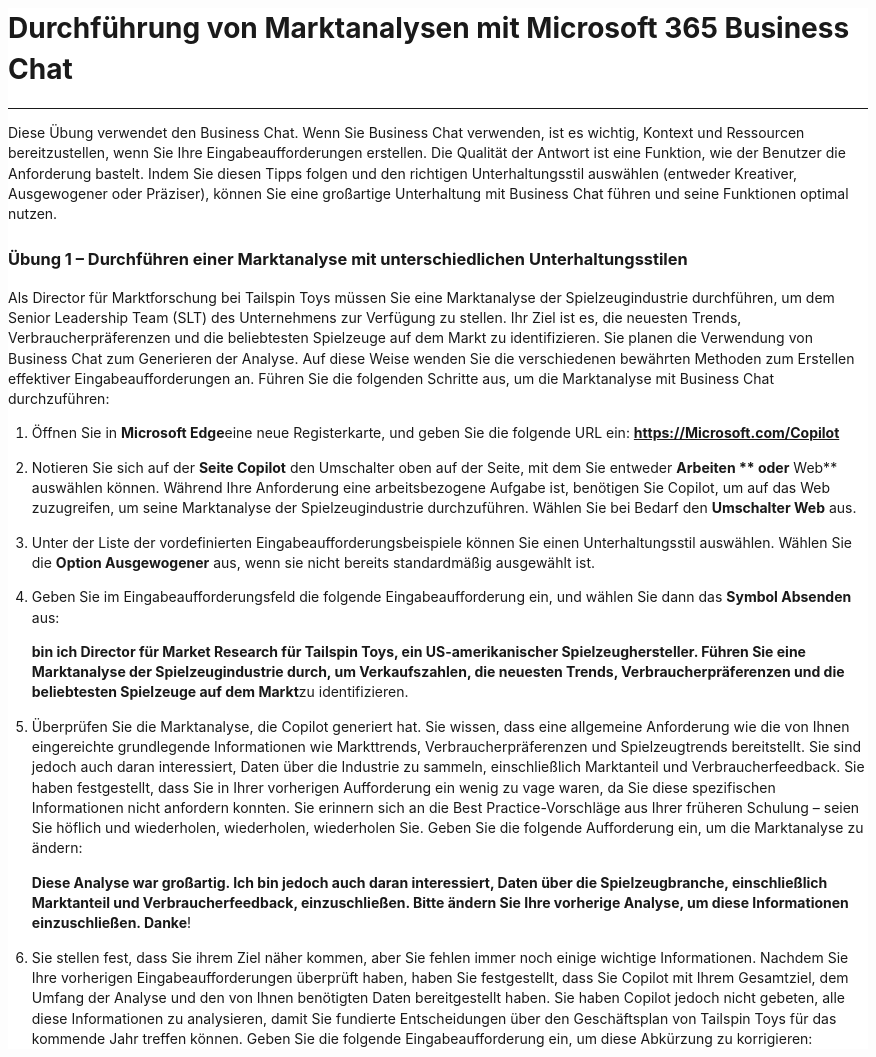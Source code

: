 # Durchführung von Marktanalysen mit Microsoft 365 Business Chat
---
Diese Übung verwendet den Business Chat. Wenn Sie Business Chat verwenden, ist es wichtig, Kontext und Ressourcen bereitzustellen, wenn Sie Ihre Eingabeaufforderungen erstellen. Die Qualität der Antwort ist eine Funktion, wie der Benutzer die Anforderung bastelt. Indem Sie diesen Tipps folgen und den richtigen Unterhaltungsstil auswählen (entweder Kreativer, Ausgewogener oder Präziser), können Sie eine großartige Unterhaltung mit Business Chat führen und seine Funktionen optimal nutzen.

### Übung 1 – Durchführen einer Marktanalyse mit unterschiedlichen Unterhaltungsstilen

Als Director für Marktforschung bei Tailspin Toys müssen Sie eine Marktanalyse der Spielzeugindustrie durchführen, um dem Senior Leadership Team (SLT) des Unternehmens zur Verfügung zu stellen. Ihr Ziel ist es, die neuesten Trends, Verbraucherpräferenzen und die beliebtesten Spielzeuge auf dem Markt zu identifizieren. Sie planen die Verwendung von Business Chat zum Generieren der Analyse. Auf diese Weise wenden Sie die verschiedenen bewährten Methoden zum Erstellen effektiver Eingabeaufforderungen an. Führen Sie die folgenden Schritte aus, um die Marktanalyse mit Business Chat durchzuführen:

1.  Öffnen Sie in **Microsoft Edge**eine neue Registerkarte, und geben Sie die folgende URL ein: **https://Microsoft.com/Copilot**
3.  Notieren Sie sich auf der **Seite Copilot** den Umschalter oben auf der Seite, mit dem Sie entweder **Arbeiten ** oder** Web** auswählen können. Während Ihre Anforderung eine arbeitsbezogene Aufgabe ist, benötigen Sie Copilot, um auf das Web zuzugreifen, um seine Marktanalyse der Spielzeugindustrie durchzuführen. Wählen Sie bei Bedarf den **Umschalter Web** aus.
4.  Unter der Liste der vordefinierten Eingabeaufforderungsbeispiele können Sie einen Unterhaltungsstil auswählen. Wählen Sie die **Option Ausgewogener** aus, wenn sie nicht bereits standardmäßig ausgewählt ist.
5.  Geben Sie im Eingabeaufforderungsfeld die folgende Eingabeaufforderung ein, und wählen Sie dann das **Symbol Absenden** aus:
    
    **bin ich Director für Market Research für Tailspin Toys, ein US-amerikanischer Spielzeughersteller. Führen Sie eine Marktanalyse der Spielzeugindustrie durch, um Verkaufszahlen, die neuesten Trends, Verbraucherpräferenzen und die beliebtesten Spielzeuge auf dem Markt**zu identifizieren.
6.  Überprüfen Sie die Marktanalyse, die Copilot generiert hat. Sie wissen, dass eine allgemeine Anforderung wie die von Ihnen eingereichte grundlegende Informationen wie Markttrends, Verbraucherpräferenzen und Spielzeugtrends bereitstellt. Sie sind jedoch auch daran interessiert, Daten über die Industrie zu sammeln, einschließlich Marktanteil und Verbraucherfeedback. Sie haben festgestellt, dass Sie in Ihrer vorherigen Aufforderung ein wenig zu vage waren, da Sie diese spezifischen Informationen nicht anfordern konnten. Sie erinnern sich an die Best Practice-Vorschläge aus Ihrer früheren Schulung – seien Sie höflich und wiederholen, wiederholen, wiederholen Sie. Geben Sie die folgende Aufforderung ein, um die Marktanalyse zu ändern:
    
    **Diese Analyse war großartig. Ich bin jedoch auch daran interessiert, Daten über die Spielzeugbranche, einschließlich Marktanteil und Verbraucherfeedback, einzuschließen. Bitte ändern Sie Ihre vorherige Analyse, um diese Informationen einzuschließen. Danke**!
7.  Sie stellen fest, dass Sie ihrem Ziel näher kommen, aber Sie fehlen immer noch einige wichtige Informationen. Nachdem Sie Ihre vorherigen Eingabeaufforderungen überprüft haben, haben Sie festgestellt, dass Sie Copilot mit Ihrem Gesamtziel, dem Umfang der Analyse und den von Ihnen benötigten Daten bereitgestellt haben. Sie haben Copilot jedoch nicht gebeten, alle diese Informationen zu analysieren, damit Sie fundierte Entscheidungen über den Geschäftsplan von Tailspin Toys für das kommende Jahr treffen können. Geben Sie die folgende Eingabeaufforderung ein, um diese Abkürzung zu korrigieren:
    